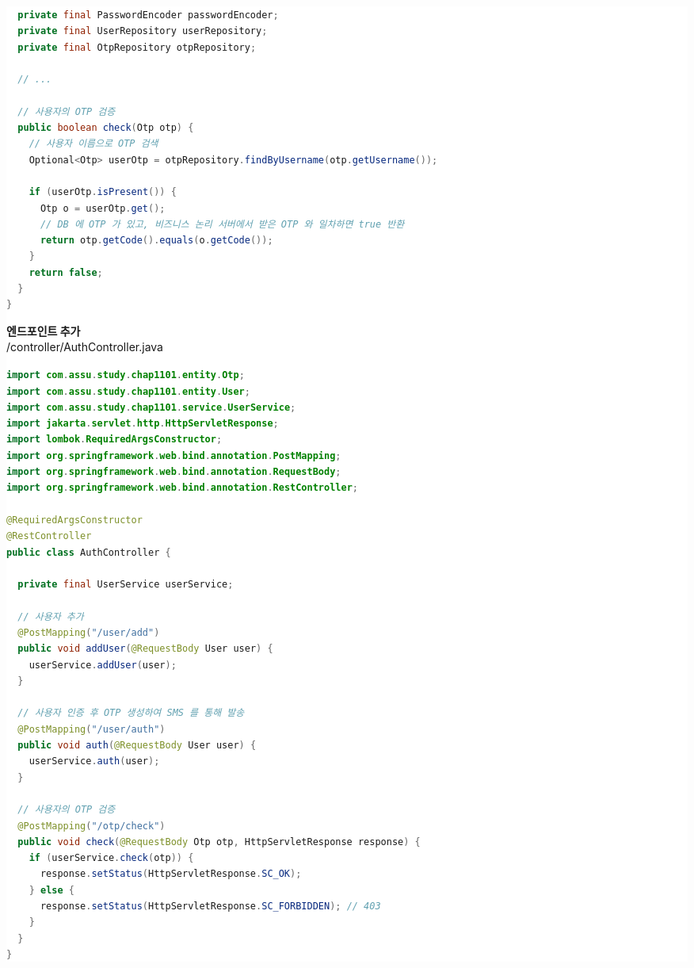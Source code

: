 ```java
  private final PasswordEncoder passwordEncoder;
  private final UserRepository userRepository;
  private final OtpRepository otpRepository;

  // ...
  
  // 사용자의 OTP 검증
  public boolean check(Otp otp) {
    // 사용자 이름으로 OTP 검색
    Optional<Otp> userOtp = otpRepository.findByUsername(otp.getUsername());

    if (userOtp.isPresent()) {
      Otp o = userOtp.get();
      // DB 에 OTP 가 있고, 비즈니스 논리 서버에서 받은 OTP 와 일차하면 true 반환
      return otp.getCode().equals(o.getCode());
    }
    return false;
  }
}
```

**엔드포인트 추가**  
/controller/AuthController.java
```java
import com.assu.study.chap1101.entity.Otp;
import com.assu.study.chap1101.entity.User;
import com.assu.study.chap1101.service.UserService;
import jakarta.servlet.http.HttpServletResponse;
import lombok.RequiredArgsConstructor;
import org.springframework.web.bind.annotation.PostMapping;
import org.springframework.web.bind.annotation.RequestBody;
import org.springframework.web.bind.annotation.RestController;

@RequiredArgsConstructor
@RestController
public class AuthController {

  private final UserService userService;

  // 사용자 추가
  @PostMapping("/user/add")
  public void addUser(@RequestBody User user) {
    userService.addUser(user);
  }

  // 사용자 인증 후 OTP 생성하여 SMS 를 통해 발송
  @PostMapping("/user/auth")
  public void auth(@RequestBody User user) {
    userService.auth(user);
  }

  // 사용자의 OTP 검증
  @PostMapping("/otp/check")
  public void check(@RequestBody Otp otp, HttpServletResponse response) {
    if (userService.check(otp)) {
      response.setStatus(HttpServletResponse.SC_OK);
    } else {
      response.setStatus(HttpServletResponse.SC_FORBIDDEN); // 403
    }
  }
}
```
